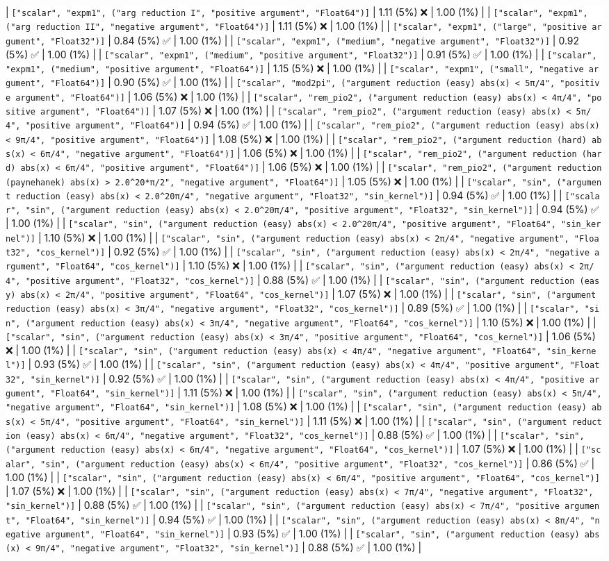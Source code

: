 | `["scalar", "expm1", ("arg reduction I", "positive argument", "Float64")]` | 1.11 (5%) :x: | 1.00 (1%)  |
| `["scalar", "expm1", ("arg reduction II", "negative argument", "Float64")]` | 1.11 (5%) :x: | 1.00 (1%)  |
| `["scalar", "expm1", ("large", "positive argument", "Float32")]` | 0.84 (5%) :white_check_mark: | 1.00 (1%)  |
| `["scalar", "expm1", ("medium", "negative argument", "Float32")]` | 0.92 (5%) :white_check_mark: | 1.00 (1%)  |
| `["scalar", "expm1", ("medium", "positive argument", "Float32")]` | 0.91 (5%) :white_check_mark: | 1.00 (1%)  |
| `["scalar", "expm1", ("medium", "positive argument", "Float64")]` | 1.15 (5%) :x: | 1.00 (1%)  |
| `["scalar", "expm1", ("small", "negative argument", "Float64")]` | 0.90 (5%) :white_check_mark: | 1.00 (1%)  |
| `["scalar", "mod2pi", ("argument reduction (easy) abs(x) < 5π/4", "positive argument", "Float64")]` | 1.06 (5%) :x: | 1.00 (1%)  |
| `["scalar", "rem_pio2", ("argument reduction (easy) abs(x) < 4π/4", "positive argument", "Float64")]` | 1.07 (5%) :x: | 1.00 (1%)  |
| `["scalar", "rem_pio2", ("argument reduction (easy) abs(x) < 5π/4", "positive argument", "Float64")]` | 0.94 (5%) :white_check_mark: | 1.00 (1%)  |
| `["scalar", "rem_pio2", ("argument reduction (easy) abs(x) < 9π/4", "positive argument", "Float64")]` | 1.08 (5%) :x: | 1.00 (1%)  |
| `["scalar", "rem_pio2", ("argument reduction (hard) abs(x) < 6π/4", "negative argument", "Float64")]` | 1.06 (5%) :x: | 1.00 (1%)  |
| `["scalar", "rem_pio2", ("argument reduction (hard) abs(x) < 6π/4", "positive argument", "Float64")]` | 1.06 (5%) :x: | 1.00 (1%)  |
| `["scalar", "rem_pio2", ("argument reduction (paynehanek) abs(x) > 2.0^20*π/2", "negative argument", "Float64")]` | 1.05 (5%) :x: | 1.00 (1%)  |
| `["scalar", "sin", ("argument reduction (easy) abs(x) < 2.0^20π/4", "negative argument", "Float32", "sin_kernel")]` | 0.94 (5%) :white_check_mark: | 1.00 (1%)  |
| `["scalar", "sin", ("argument reduction (easy) abs(x) < 2.0^20π/4", "positive argument", "Float32", "sin_kernel")]` | 0.94 (5%) :white_check_mark: | 1.00 (1%)  |
| `["scalar", "sin", ("argument reduction (easy) abs(x) < 2.0^20π/4", "positive argument", "Float64", "sin_kernel")]` | 1.10 (5%) :x: | 1.00 (1%)  |
| `["scalar", "sin", ("argument reduction (easy) abs(x) < 2π/4", "negative argument", "Float32", "cos_kernel")]` | 0.92 (5%) :white_check_mark: | 1.00 (1%)  |
| `["scalar", "sin", ("argument reduction (easy) abs(x) < 2π/4", "negative argument", "Float64", "cos_kernel")]` | 1.10 (5%) :x: | 1.00 (1%)  |
| `["scalar", "sin", ("argument reduction (easy) abs(x) < 2π/4", "positive argument", "Float32", "cos_kernel")]` | 0.88 (5%) :white_check_mark: | 1.00 (1%)  |
| `["scalar", "sin", ("argument reduction (easy) abs(x) < 2π/4", "positive argument", "Float64", "cos_kernel")]` | 1.07 (5%) :x: | 1.00 (1%)  |
| `["scalar", "sin", ("argument reduction (easy) abs(x) < 3π/4", "negative argument", "Float32", "cos_kernel")]` | 0.89 (5%) :white_check_mark: | 1.00 (1%)  |
| `["scalar", "sin", ("argument reduction (easy) abs(x) < 3π/4", "negative argument", "Float64", "cos_kernel")]` | 1.10 (5%) :x: | 1.00 (1%)  |
| `["scalar", "sin", ("argument reduction (easy) abs(x) < 3π/4", "positive argument", "Float64", "cos_kernel")]` | 1.06 (5%) :x: | 1.00 (1%)  |
| `["scalar", "sin", ("argument reduction (easy) abs(x) < 4π/4", "negative argument", "Float64", "sin_kernel")]` | 0.93 (5%) :white_check_mark: | 1.00 (1%)  |
| `["scalar", "sin", ("argument reduction (easy) abs(x) < 4π/4", "positive argument", "Float32", "sin_kernel")]` | 0.92 (5%) :white_check_mark: | 1.00 (1%)  |
| `["scalar", "sin", ("argument reduction (easy) abs(x) < 4π/4", "positive argument", "Float64", "sin_kernel")]` | 1.11 (5%) :x: | 1.00 (1%)  |
| `["scalar", "sin", ("argument reduction (easy) abs(x) < 5π/4", "negative argument", "Float64", "sin_kernel")]` | 1.08 (5%) :x: | 1.00 (1%)  |
| `["scalar", "sin", ("argument reduction (easy) abs(x) < 5π/4", "positive argument", "Float64", "sin_kernel")]` | 1.11 (5%) :x: | 1.00 (1%)  |
| `["scalar", "sin", ("argument reduction (easy) abs(x) < 6π/4", "negative argument", "Float32", "cos_kernel")]` | 0.88 (5%) :white_check_mark: | 1.00 (1%)  |
| `["scalar", "sin", ("argument reduction (easy) abs(x) < 6π/4", "negative argument", "Float64", "cos_kernel")]` | 1.07 (5%) :x: | 1.00 (1%)  |
| `["scalar", "sin", ("argument reduction (easy) abs(x) < 6π/4", "positive argument", "Float32", "cos_kernel")]` | 0.86 (5%) :white_check_mark: | 1.00 (1%)  |
| `["scalar", "sin", ("argument reduction (easy) abs(x) < 6π/4", "positive argument", "Float64", "cos_kernel")]` | 1.07 (5%) :x: | 1.00 (1%)  |
| `["scalar", "sin", ("argument reduction (easy) abs(x) < 7π/4", "negative argument", "Float32", "sin_kernel")]` | 0.88 (5%) :white_check_mark: | 1.00 (1%)  |
| `["scalar", "sin", ("argument reduction (easy) abs(x) < 7π/4", "positive argument", "Float64", "sin_kernel")]` | 0.94 (5%) :white_check_mark: | 1.00 (1%)  |
| `["scalar", "sin", ("argument reduction (easy) abs(x) < 8π/4", "negative argument", "Float64", "sin_kernel")]` | 0.93 (5%) :white_check_mark: | 1.00 (1%)  |
| `["scalar", "sin", ("argument reduction (easy) abs(x) < 9π/4", "negative argument", "Float32", "sin_kernel")]` | 0.88 (5%) :white_check_mark: | 1.00 (1%)  |